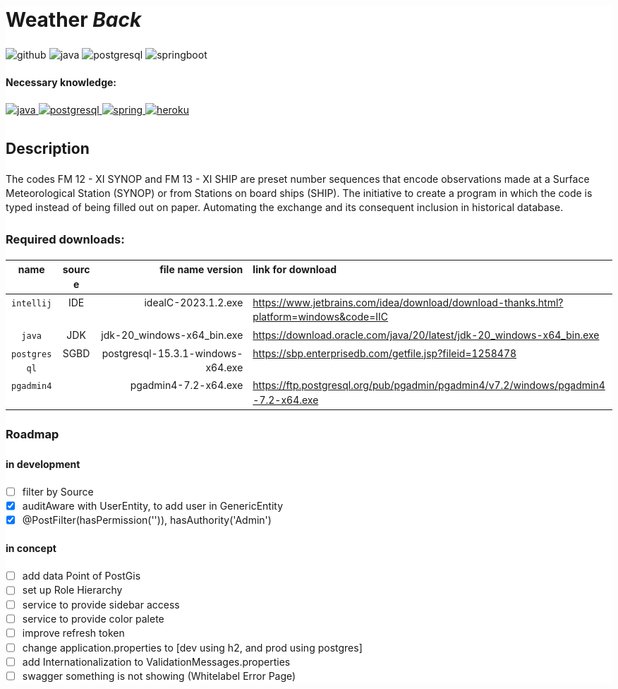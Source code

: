 # Weather _Back_

![github](https://img.shields.io/github/stars/gadelhati/weather-back?style=social "Github")
![java](https://img.shields.io/badge/java-19-2145E8 "Java")
![postgresql](https://img.shields.io/badge/postgresql-15.1.1-6495ED "PostgreSQL")
![springboot](https://img.shields.io/badge/springboot-3.0.1-53D05D "Spring Boot")

#### Necessary knowledge:
<a href="https://www.java.com" target="_blank">
    <img src="https://raw.githubusercontent.com/devicons/devicon/master/icons/java/java-original.svg" alt="java" width="25" height="25"/>
</a>
<a href="https://www.postgresql.org" target="_blank">
    <img src="https://raw.githubusercontent.com/devicons/devicon/master/icons/postgresql/postgresql-original-wordmark.svg" alt="postgresql" width="25" height="25"/>
</a>
<a href="https://spring.io/" target="_blank">
    <img src="https://www.vectorlogo.zone/logos/springio/springio-icon.svg" alt="spring" width="25" height="25"/>
</a>
<a href="https://heroku.com" target="_blank">
    <img src="https://www.vectorlogo.zone/logos/heroku/heroku-icon.svg" alt="heroku" width="25" height="25"/>
</a>

## Description
The codes FM 12 - XI SYNOP and FM 13 - XI SHIP are preset number sequences
that encode observations made at a Surface Meteorological Station (SYNOP) or from
Stations on board ships (SHIP).
The initiative to create a program in which the code is typed instead of being filled out on paper. Automating the exchange and its consequent inclusion in historical database.

### Required downloads:
|     name     | source |                 file name version | link for download                                                                       |
|:------------:|:------:|----------------------------------:|:----------------------------------------------------------------------------------------|
|  `intellij`  |  IDE   |               idealC-2023.1.2.exe | https://www.jetbrains.com/idea/download/download-thanks.html?platform=windows&code=IIC  |
|    `java`    |  JDK   |        jdk-20_windows-x64_bin.exe | https://download.oracle.com/java/20/latest/jdk-20_windows-x64_bin.exe                   |
| `postgresql` |  SGBD  | postgresql-15.3.1-windows-x64.exe | https://sbp.enterprisedb.com/getfile.jsp?fileid=1258478                                 |
|  `pgadmin4`  |        |              pgadmin4-7.2-x64.exe | https://ftp.postgresql.org/pub/pgadmin/pgadmin4/v7.2/windows/pgadmin4-7.2-x64.exe       |

### Roadmap
#### in development
[//]: # (q1 If you have ideas for releases in the future, it is a good idea to list them in the README.)
- [ ] filter by Source
- [x] auditAware with UserEntity, to add user in GenericEntity
- [x] @PostFilter(hasPermission('')), hasAuthority('Admin')
#### in concept
- [ ] add data Point of PostGis
- [ ] set up Role Hierarchy
- [ ] service to provide sidebar access
- [ ] service to provide color palete
- [ ] improve refresh token
- [ ] change application.properties to [dev using h2, and prod using postgres]
- [ ] add Internationalization to ValidationMessages.properties
- [ ] swagger something is not showing (Whitelabel Error Page)
